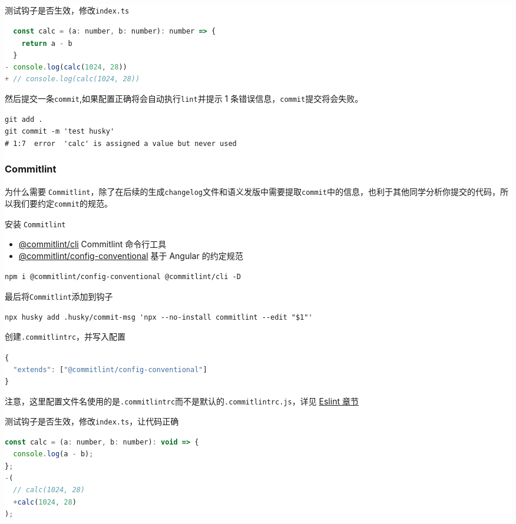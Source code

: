 测试钩子是否生效，修改`index.ts`

```js
  const calc = (a: number, b: number): number => {
    return a - b
  }
- console.log(calc(1024, 28))
+ // console.log(calc(1024, 28))
```

然后提交一条`commit`,如果配置正确将会自动执行`lint`并提示 1 条错误信息，`commit`提交将会失败。

```shell
git add .
git commit -m 'test husky'
# 1:7  error  'calc' is assigned a value but never used
```

### Commitlint

为什么需要 `Commitlint`，除了在后续的生成`changelog`文件和语义发版中需要提取`commit`中的信息，也利于其他同学分析你提交的代码，所以我们要约定`commit`的规范。

安装 `Commitlint`

- [@commitlint/cli](https://commitlint.js.org/#/reference-cli) Commitlint 命令行工具
- [@commitlint/config-conventional](https://github.com/conventional-changelog/commitlint/tree/master/%40commitlint/config-conventional) 基于 Angular 的约定规范

```shell
npm i @commitlint/config-conventional @commitlint/cli -D
```

最后将`Commitlint`添加到钩子

```shell
npx husky add .husky/commit-msg 'npx --no-install commitlint --edit "$1"'
```

创建`.commitlintrc`，并写入配置

```js
{
  "extends": ["@commitlint/config-conventional"]
}
```

注意，这里配置文件名使用的是`.commitlintrc`而不是默认的`.commitlintrc.js`，详见 [Eslint 章节](###Eslint)

测试钩子是否生效，修改`index.ts`，让代码正确

```js
const calc = (a: number, b: number): void => {
  console.log(a - b);
};
-(
  // calc(1024, 28)
  +calc(1024, 28)
);
```
